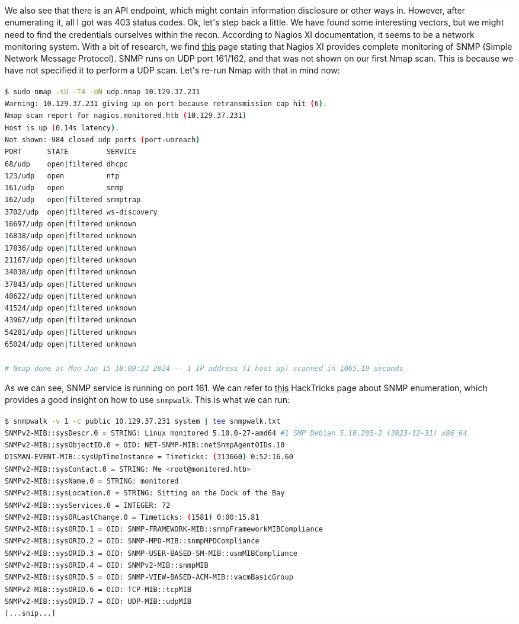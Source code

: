 We also see that there is an API endpoint, which might contain information disclosure or other ways in. However, after enumerating it, all I got was 403 status codes. Ok, let's step back a little. We have found some interesting vectors, but we might need to 
find the credentials ourselves within the recon. According to Nagios XI documentation, it seems to be a network monitoring system. 
With a bit of research, we find [this](https://www.nagios.com/solutions/snmp-monitoring/) page stating that Nagios XI provides complete monitoring of SNMP (Simple Network Message Protocol). SNMP runs on UDP port 161/162, and that was not shown on our first 
Nmap scan. This is because we have not specified it to perform a UDP scan. Let's re-run Nmap with that in mind now:

```bash
$ sudo nmap -sU -T4 -oN udp.nmap 10.129.37.231
Warning: 10.129.37.231 giving up on port because retransmission cap hit (6).
Nmap scan report for nagios.monitored.htb (10.129.37.231)
Host is up (0.14s latency).
Not shown: 984 closed udp ports (port-unreach)
PORT      STATE         SERVICE
68/udp    open|filtered dhcpc
123/udp   open          ntp
161/udp   open          snmp
162/udp   open|filtered snmptrap
3702/udp  open|filtered ws-discovery
16697/udp open|filtered unknown
16838/udp open|filtered unknown
17836/udp open|filtered unknown
21167/udp open|filtered unknown
34038/udp open|filtered unknown
37843/udp open|filtered unknown
40622/udp open|filtered unknown
41524/udp open|filtered unknown
43967/udp open|filtered unknown
54281/udp open|filtered unknown
65024/udp open|filtered unknown

# Nmap done at Mon Jan 15 18:09:22 2024 -- 1 IP address (1 host up) scanned in 1065.19 seconds
```

As we can see, SNMP service is running on port 161. We can refer to [this](https://book.hacktricks.xyz/network-services-pentesting/pentesting-snmp) HackTricks page about SNMP enumeration, which provides a good insight on how to use `snmpwalk`. This is what we can
run:

```bash
$ snmpwalk -v 1 -c public 10.129.37.231 system | tee snmpwalk.txt
SNMPv2-MIB::sysDescr.0 = STRING: Linux monitored 5.10.0-27-amd64 #1 SMP Debian 5.10.205-2 (2023-12-31) x86_64
SNMPv2-MIB::sysObjectID.0 = OID: NET-SNMP-MIB::netSnmpAgentOIDs.10
DISMAN-EVENT-MIB::sysUpTimeInstance = Timeticks: (313660) 0:52:16.60
SNMPv2-MIB::sysContact.0 = STRING: Me <root@monitored.htb>
SNMPv2-MIB::sysName.0 = STRING: monitored
SNMPv2-MIB::sysLocation.0 = STRING: Sitting on the Dock of the Bay
SNMPv2-MIB::sysServices.0 = INTEGER: 72
SNMPv2-MIB::sysORLastChange.0 = Timeticks: (1581) 0:00:15.81
SNMPv2-MIB::sysORID.1 = OID: SNMP-FRAMEWORK-MIB::snmpFrameworkMIBCompliance
SNMPv2-MIB::sysORID.2 = OID: SNMP-MPD-MIB::snmpMPDCompliance
SNMPv2-MIB::sysORID.3 = OID: SNMP-USER-BASED-SM-MIB::usmMIBCompliance
SNMPv2-MIB::sysORID.4 = OID: SNMPv2-MIB::snmpMIB
SNMPv2-MIB::sysORID.5 = OID: SNMP-VIEW-BASED-ACM-MIB::vacmBasicGroup
SNMPv2-MIB::sysORID.6 = OID: TCP-MIB::tcpMIB
SNMPv2-MIB::sysORID.7 = OID: UDP-MIB::udpMIB
[...snip...]
```
